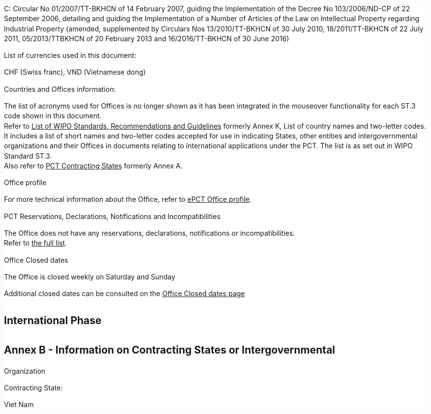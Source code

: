 C: Circular No 01/2007/TT-BKHCN of 14 February 2007, guiding the
Implementation of the Decree No 103/2006/ND-CP of 22 September 2006, detailing
and guiding the Implementation of a Number of Articles of the Law on
Intellectual Property regarding Industrial Property (amended, supplemented by
Circulars Nos 13/2010/TT-BKHCN of 30 July 2010, 18/2011/TT-BKHCN of 22 July
2011, 05/2013/TTBKHCN of 20 February 2013 and 16/2016/TT-BKHCN of 30 June
2016)

List of currencies used in this document:

CHF (Swiss franc), VND (Vietnamese dong)

Countries and Offices information:

The list of acronyms used for Offices is no longer shown as it has been
integrated in the mouseover functionality for each ST.3 code shown in this
document.  
Refer to [List of WIPO Standards, Recommendations and
Guidelines](http://www.wipo.int/standards/en/pdf/03-03-01.pdf) formerly Annex
K, List of country names and two-letter codes. It includes a list of short
names and two-letter codes accepted for use in indicating States, other
entities and intergovernmental organizations and their Offices in documents
relating to international applications under the PCT. The list is as set out
in WIPO Standard ST.3.  
Also refer to [PCT Contracting
States](https://www.wipo.int/pct/en/pct_contracting_states.html) formerly
Annex A.

Office profile

For more technical information about the Office, refer to [ePCT Office
profile](https://pct.wipo.int/ePCTExternal/pages/OfficeProfile.xhtml?st3=VN).

PCT Reservations, Declarations, Notifications and Incompatibilities

The Office does not have any reservations, declarations, notifications or
incompatibilities.  
Refer to [the full
list](https://www.wipo.int/pct/en/texts/reservations/res_incomp.html).

Office Closed dates

The Office is closed weekly on Saturday and Sunday

Additional closed dates can be consulted on the [Office Closed dates
page](https://pct.wipo.int/ePCTExternal/pages/ClosedDates.xhtml)

##  International Phase

##  Annex B - Information on Contracting States or Intergovernmental
Organization

Contracting State:

Viet Nam
